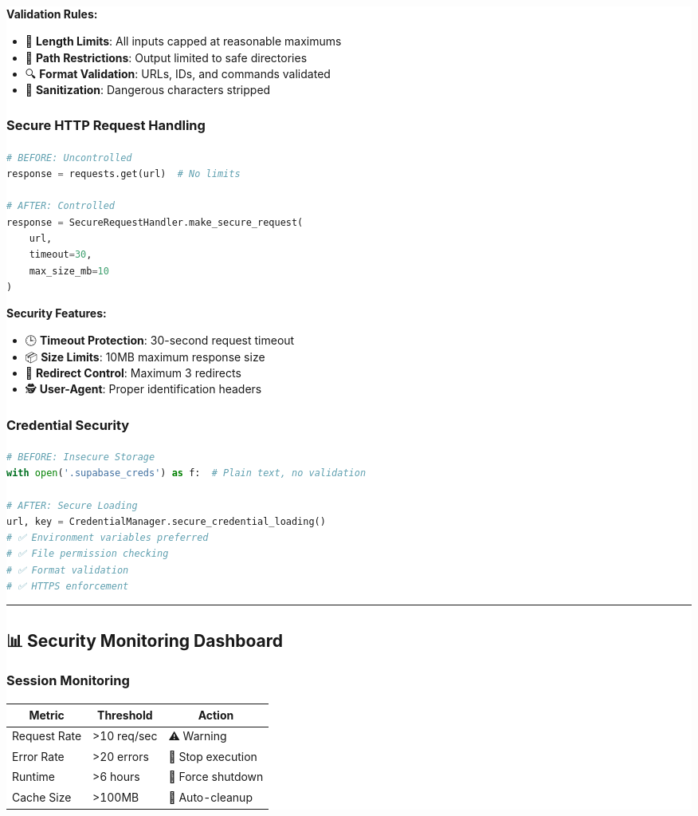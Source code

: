 **Validation Rules:**
- 📏 **Length Limits**: All inputs capped at reasonable maximums
- 🚫 **Path Restrictions**: Output limited to safe directories
- 🔍 **Format Validation**: URLs, IDs, and commands validated
- 🧹 **Sanitization**: Dangerous characters stripped

### **Secure HTTP Request Handling**

```python
# BEFORE: Uncontrolled
response = requests.get(url)  # No limits

# AFTER: Controlled
response = SecureRequestHandler.make_secure_request(
    url, 
    timeout=30, 
    max_size_mb=10
)
```

**Security Features:**
- 🕒 **Timeout Protection**: 30-second request timeout
- 📦 **Size Limits**: 10MB maximum response size
- 🔄 **Redirect Control**: Maximum 3 redirects
- 🕵️ **User-Agent**: Proper identification headers

### **Credential Security**

```python
# BEFORE: Insecure Storage
with open('.supabase_creds') as f:  # Plain text, no validation

# AFTER: Secure Loading
url, key = CredentialManager.secure_credential_loading()
# ✅ Environment variables preferred
# ✅ File permission checking
# ✅ Format validation
# ✅ HTTPS enforcement
```

---

## 📊 Security Monitoring Dashboard

### **Session Monitoring**

| Metric | Threshold | Action |
|--------|-----------|--------|
| Request Rate | >10 req/sec | ⚠️ Warning |
| Error Rate | >20 errors | 🛑 Stop execution |
| Runtime | >6 hours | 🛑 Force shutdown |
| Cache Size | >100MB | 🧹 Auto-cleanup |
